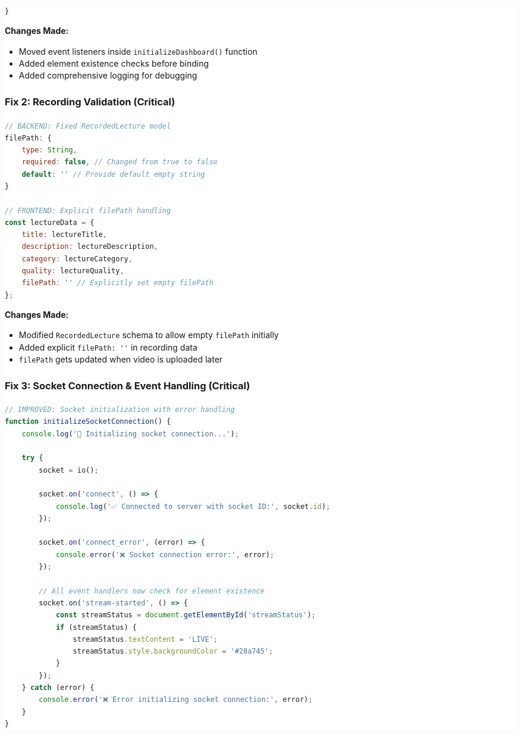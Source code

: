 ```javascript
}
```

**Changes Made:**
- Moved event listeners inside `initializeDashboard()` function
- Added element existence checks before binding
- Added comprehensive logging for debugging

### **Fix 2: Recording Validation (Critical)**
```javascript
// BACKEND: Fixed RecordedLecture model
filePath: { 
    type: String, 
    required: false, // Changed from true to false
    default: '' // Provide default empty string
}

// FRONTEND: Explicit filePath handling
const lectureData = {
    title: lectureTitle,
    description: lectureDescription,
    category: lectureCategory,
    quality: lectureQuality,
    filePath: '' // Explicitly set empty filePath
};
```

**Changes Made:**
- Modified `RecordedLecture` schema to allow empty `filePath` initially
- Added explicit `filePath: ''` in recording data
- `filePath` gets updated when video is uploaded later

### **Fix 3: Socket Connection & Event Handling (Critical)**
```javascript
// IMPROVED: Socket initialization with error handling
function initializeSocketConnection() {
    console.log('🔌 Initializing socket connection...');
    
    try {
        socket = io();
        
        socket.on('connect', () => {
            console.log('✅ Connected to server with socket ID:', socket.id);
        });
        
        socket.on('connect_error', (error) => {
            console.error('❌ Socket connection error:', error);
        });
        
        // All event handlers now check for element existence
        socket.on('stream-started', () => {
            const streamStatus = document.getElementById('streamStatus');
            if (streamStatus) {
                streamStatus.textContent = 'LIVE';
                streamStatus.style.backgroundColor = '#28a745';
            }
        });
    } catch (error) {
        console.error('❌ Error initializing socket connection:', error);
    }
}
```
